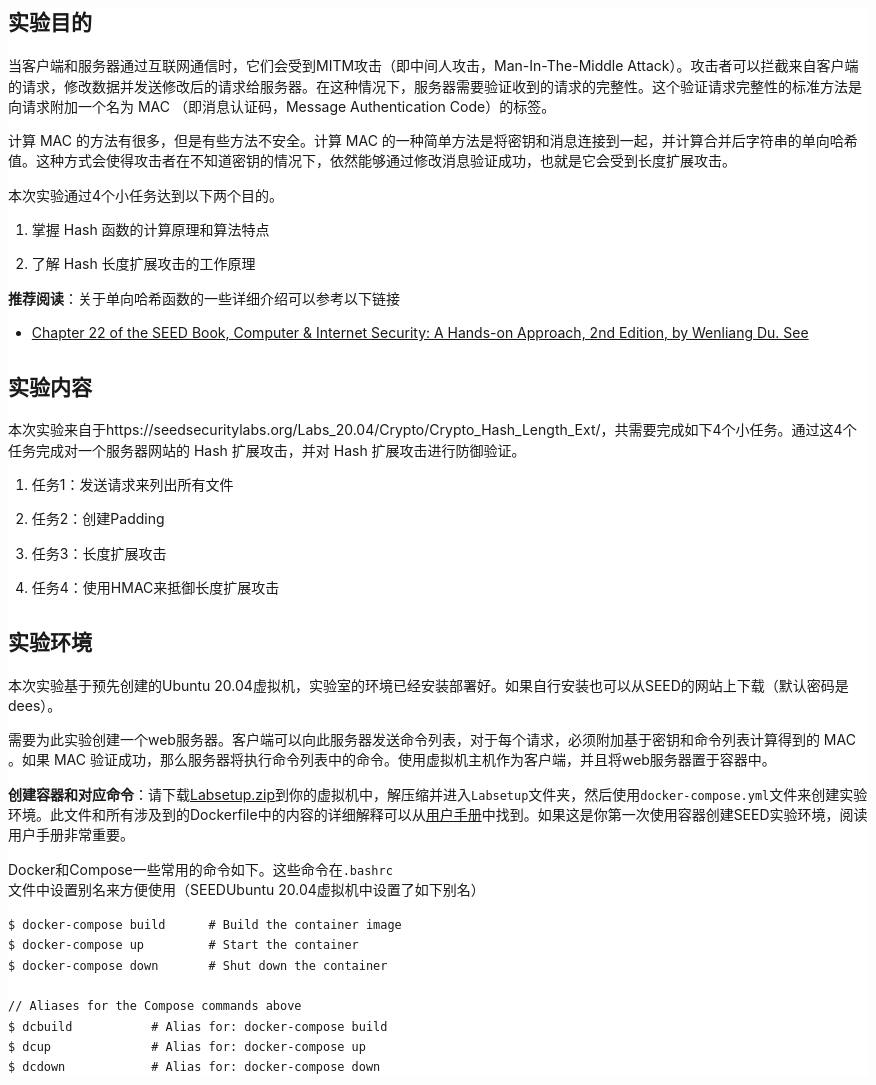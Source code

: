 ## 实验目的

当客户端和服务器通过互联网通信时，它们会受到MITM攻击（即中间人攻击，Man-In-The-Middle Attack）。攻击者可以拦截来自客户端的请求，修改数据并发送修改后的请求给服务器。在这种情况下，服务器需要验证收到的请求的完整性。这个验证请求完整性的标准方法是向请求附加一个名为 MAC （即消息认证码，Message Authentication Code）的标签。

计算 MAC 的方法有很多，但是有些方法不安全。计算 MAC 的一种简单方法是将密钥和消息连接到一起，并计算合并后字符串的单向哈希值。这种方式会使得攻击者在不知道密钥的情况下，依然能够通过修改消息验证成功，也就是它会受到长度扩展攻击。

本次实验通过4个小任务达到以下两个目的。

1. 掌握 Hash 函数的计算原理和算法特点 

2. 了解 Hash 长度扩展攻击的工作原理


**推荐阅读**：关于单向哈希函数的一些详细介绍可以参考以下链接

- [Chapter 22 of the SEED Book, Computer & Internet Security: A Hands-on Approach, 2nd Edition, by Wenliang Du. See](https://www.handsonsecurity.net)

## 实验内容

本次实验来自于https://seedsecuritylabs.org/Labs_20.04/Crypto/Crypto_Hash_Length_Ext/，共需要完成如下4个小任务。通过这4个任务完成对一个服务器网站的 Hash 扩展攻击，并对 Hash 扩展攻击进行防御验证。

1. 任务1：发送请求来列出所有文件

2. 任务2：创建Padding

3. 任务3：长度扩展攻击

4. 任务4：使用HMAC来抵御长度扩展攻击

## 实验环境

本次实验基于预先创建的Ubuntu 20.04虚拟机，实验室的环境已经安装部署好。如果自行安装也可以从SEED的网站上下载（默认密码是dees）。

需要为此实验创建一个web服务器。客户端可以向此服务器发送命令列表，对于每个请求，必须附加基于密钥和命令列表计算得到的 MAC 。如果 MAC 验证成功，那么服务器将执行命令列表中的命令。使用虚拟机主机作为客户端，并且将web服务器置于容器中。

**创建容器和对应命令**：请下载[Labsetup.zip](https://seedsecuritylabs.org/Labs_20.04/Files/Crypto_Hash_Length_Ext/Labsetup.zip)到你的虚拟机中，解压缩并进入`Labsetup`文件夹，然后使用`docker-compose.yml`文件来创建实验环境。此文件和所有涉及到的Dockerfile中的内容的详细解释可以从[用户手册](https://github.com/seed-labs/seed-labs/blob/master/manuals/docker/SEEDManual-Container.md)中找到。如果这是你第一次使用容器创建SEED实验环境，阅读用户手册非常重要。

Docker和Compose一些常用的命令如下。这些命令在`.bashrc`文件中设置别名来方便使用（SEEDUbuntu 20.04虚拟机中设置了如下别名）

```
$ docker-compose build 		# Build the container image
$ docker-compose up 		# Start the container
$ docker-compose down 		# Shut down the container

// Aliases for the Compose commands above
$ dcbuild 			# Alias for: docker-compose build
$ dcup 				# Alias for: docker-compose up
$ dcdown 			# Alias for: docker-compose down
```
